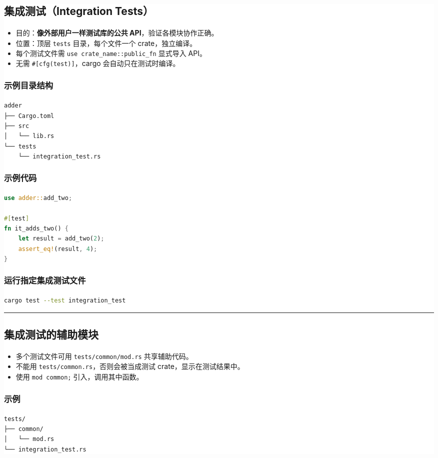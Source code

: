 
## 集成测试（Integration Tests）

- 目的：**像外部用户一样测试库的公共 API**，验证各模块协作正确。
- 位置：顶层 `tests` 目录，每个文件一个 crate，独立编译。
- 每个测试文件需 `use crate_name::public_fn` 显式导入 API。
- 无需 `#[cfg(test)]`，cargo 会自动只在测试时编译。

### 示例目录结构

```
adder
├── Cargo.toml
├── src
│   └── lib.rs
└── tests
    └── integration_test.rs
```

### 示例代码

```rust name=tests/integration_test.rs
use adder::add_two;

#[test]
fn it_adds_two() {
    let result = add_two(2);
    assert_eq!(result, 4);
}
```

### 运行指定集成测试文件

```bash
cargo test --test integration_test
```

---

## 集成测试的辅助模块

- 多个测试文件可用 `tests/common/mod.rs` 共享辅助代码。
- 不能用 `tests/common.rs`，否则会被当成测试 crate，显示在测试结果中。
- 使用 `mod common;` 引入，调用其中函数。

### 示例

```
tests/
├── common/
│   └── mod.rs
└── integration_test.rs
```
